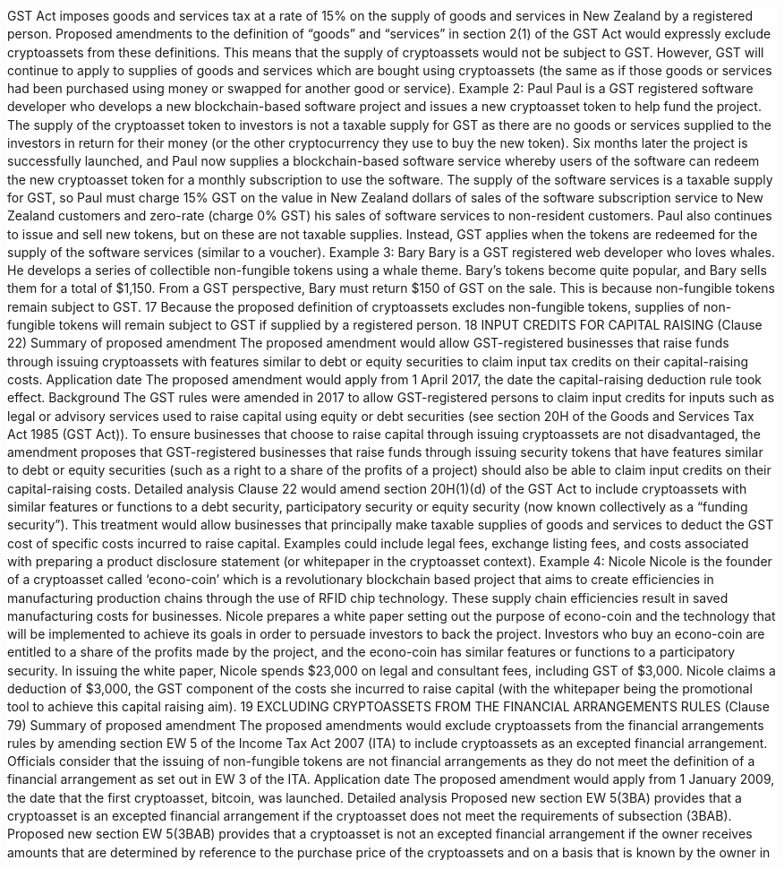 GST Act imposes goods and services tax at a rate of 15% on the supply of goods and services in New Zealand by a registered person. Proposed amendments to the definition of “goods” and “services” in section 2(1) of the GST Act would expressly exclude cryptoassets from these definitions. This means that the supply of cryptoassets would not be subject to GST. However, GST will continue to apply to supplies of goods and services which are bought using cryptoassets (the same as if those goods or services had been purchased using money or swapped for another good or service). Example 2: Paul Paul is a GST registered software developer who develops a new blockchain-based software project and issues a new cryptoasset token to help fund the project. The supply of the cryptoasset token to investors is not a taxable supply for GST as there are no goods or services supplied to the investors in return for their money (or the other cryptocurrency they use to buy the new token). Six months later the project is successfully launched, and Paul now supplies a blockchain-based software service whereby users of the software can redeem the new cryptoasset token for a monthly subscription to use the software. The supply of the software services is a taxable supply for GST, so Paul must charge 15% GST on the value in New Zealand dollars of sales of the software subscription service to New Zealand customers and zero-rate (charge 0% GST) his sales of software services to non-resident customers. Paul also continues to issue and sell new tokens, but on these are not taxable supplies. Instead, GST applies when the tokens are redeemed for the supply of the software services (similar to a voucher). Example 3: Bary Bary is a GST registered web developer who loves whales. He develops a series of collectible non-fungible tokens using a whale theme. Bary’s tokens become quite popular, and Bary sells them for a total of $1,150. From a GST perspective, Bary must return $150 of GST on the sale. This is because non-fungible tokens remain subject to GST. 17 Because the proposed definition of cryptoassets excludes non-fungible tokens, supplies of non-fungible tokens will remain subject to GST if supplied by a registered person. 18 INPUT CREDITS FOR CAPITAL RAISING (Clause 22) Summary of proposed amendment The proposed amendment would allow GST-registered businesses that raise funds through issuing cryptoassets with features similar to debt or equity securities to claim input tax credits on their capital-raising costs. Application date The proposed amendment would apply from 1 April 2017, the date the capital-raising deduction rule took effect. Background The GST rules were amended in 2017 to allow GST-registered persons to claim input credits for inputs such as legal or advisory services used to raise capital using equity or debt securities (see section 20H of the Goods and Services Tax Act 1985 (GST Act)). To ensure businesses that choose to raise capital through issuing cryptoassets are not disadvantaged, the amendment proposes that GST-registered businesses that raise funds through issuing security tokens that have features similar to debt or equity securities (such as a right to a share of the profits of a project) should also be able to claim input credits on their capital-raising costs. Detailed analysis Clause 22 would amend section 20H(1)(d) of the GST Act to include cryptoassets with similar features or functions to a debt security, participatory security or equity security (now known collectively as a “funding security”). This treatment would allow businesses that principally make taxable supplies of goods and services to deduct the GST cost of specific costs incurred to raise capital. Examples could include legal fees, exchange listing fees, and costs associated with preparing a product disclosure statement (or whitepaper in the cryptoasset context). Example 4: Nicole Nicole is the founder of a cryptoasset called ‘econo-coin’ which is a revolutionary blockchain based project that aims to create efficiencies in manufacturing production chains through the use of RFID chip technology. These supply chain efficiencies result in saved manufacturing costs for businesses. Nicole prepares a white paper setting out the purpose of econo-coin and the technology that will be implemented to achieve its goals in order to persuade investors to back the project. Investors who buy an econo-coin are entitled to a share of the profits made by the project, and the econo-coin has similar features or functions to a participatory security. In issuing the white paper, Nicole spends $23,000 on legal and consultant fees, including GST of $3,000. Nicole claims a deduction of $3,000, the GST component of the costs she incurred to raise capital (with the whitepaper being the promotional tool to achieve this capital raising aim). 19 EXCLUDING CRYPTOASSETS FROM THE FINANCIAL ARRANGEMENTS RULES (Clause 79) Summary of proposed amendment The proposed amendments would exclude cryptoassets from the financial arrangements rules by amending section EW 5 of the Income Tax Act 2007 (ITA) to include cryptoassets as an excepted financial arrangement. Officials consider that the issuing of non-fungible tokens are not financial arrangements as they do not meet the definition of a financial arrangement as set out in EW 3 of the ITA. Application date The proposed amendment would apply from 1 January 2009, the date that the first cryptoasset, bitcoin, was launched. Detailed analysis Proposed new section EW 5(3BA) provides that a cryptoasset is an excepted financial arrangement if the cryptoasset does not meet the requirements of subsection (3BAB). Proposed new section EW 5(3BAB) provides that a cryptoasset is not an excepted financial arrangement if the owner receives amounts that are determined by reference to the purchase price of the cryptoassets and on a basis that is known by the owner in